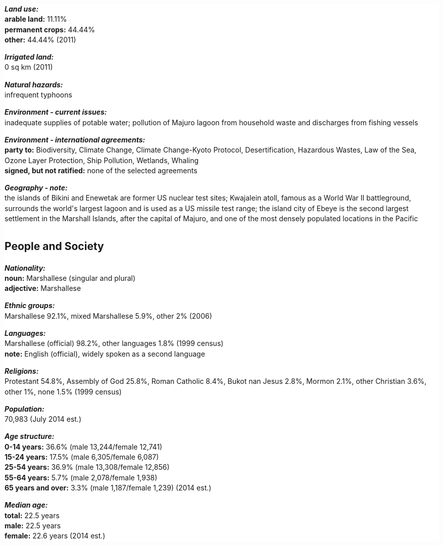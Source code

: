 **_Land use:_**   
**arable land:** 11.11%   
**permanent crops:** 44.44%   
**other:** 44.44% (2011)

**_Irrigated land:_**   
0 sq km (2011)

**_Natural hazards:_**   
infrequent typhoons

**_Environment - current issues:_**   
inadequate supplies of potable water; pollution of Majuro lagoon from household waste and discharges from fishing vessels

**_Environment - international agreements:_**   
**party to:** Biodiversity, Climate Change, Climate Change-Kyoto Protocol, Desertification, Hazardous Wastes, Law of the Sea, Ozone Layer Protection, Ship Pollution, Wetlands, Whaling   
**signed, but not ratified:** none of the selected agreements

**_Geography - note:_**   
the islands of Bikini and Enewetak are former US nuclear test sites; Kwajalein atoll, famous as a World War II battleground, surrounds the world's largest lagoon and is used as a US missile test range; the island city of Ebeye is the second largest settlement in the Marshall Islands, after the capital of Majuro, and one of the most densely populated locations in the Pacific


## People and Society

**_Nationality:_**   
**noun:** Marshallese (singular and plural)   
**adjective:** Marshallese

**_Ethnic groups:_**   
Marshallese 92.1%, mixed Marshallese 5.9%, other 2% (2006)

**_Languages:_**   
Marshallese (official) 98.2%, other languages 1.8% (1999 census)   
**note:** English (official), widely spoken as a second language

**_Religions:_**   
Protestant 54.8%, Assembly of God 25.8%, Roman Catholic 8.4%, Bukot nan Jesus 2.8%, Mormon 2.1%, other Christian 3.6%, other 1%, none 1.5% (1999 census)

**_Population:_**   
70,983 (July 2014 est.)

**_Age structure:_**   
**0-14 years:** 36.6% (male 13,244/female 12,741)   
**15-24 years:** 17.5% (male 6,305/female 6,087)   
**25-54 years:** 36.9% (male 13,308/female 12,856)   
**55-64 years:** 5.7% (male 2,078/female 1,938)   
**65 years and over:** 3.3% (male 1,187/female 1,239) (2014 est.)

**_Median age:_**   
**total:** 22.5 years   
**male:** 22.5 years   
**female:** 22.6 years (2014 est.)
